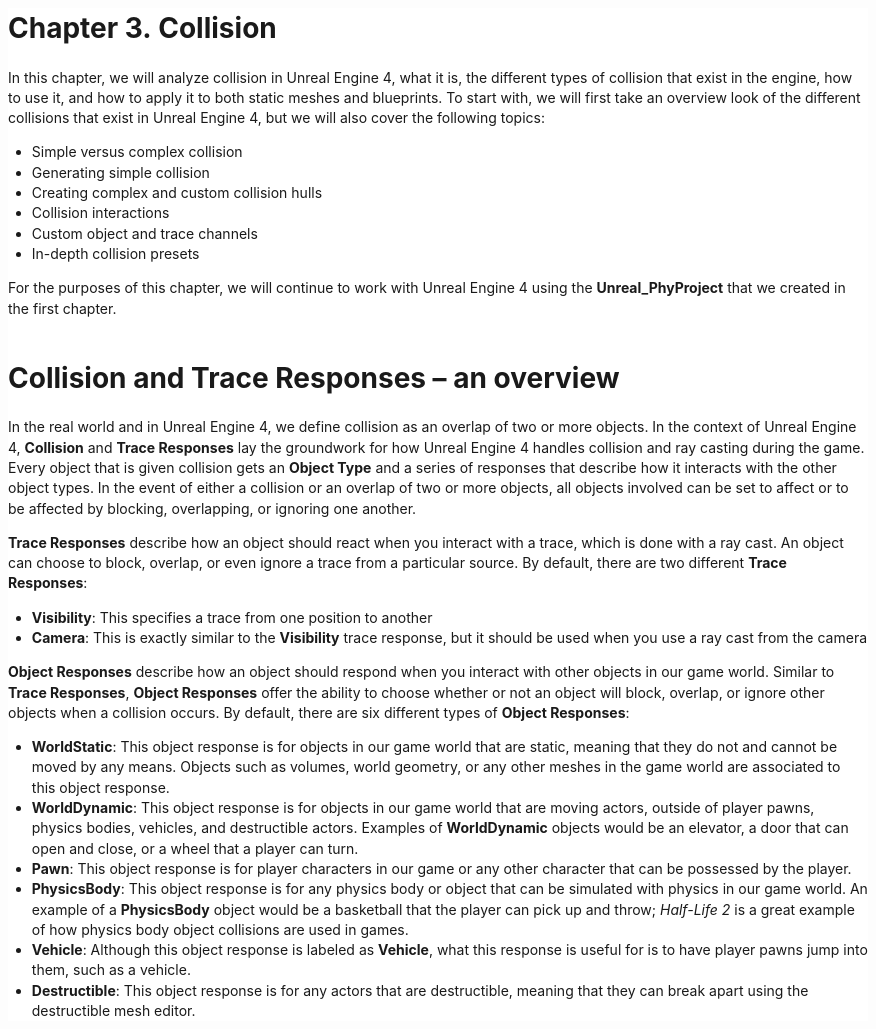 # Chapter 3. Collision

In this chapter, we will analyze collision in Unreal Engine 4, what it is, the different types of collision that exist in the engine, how to use it, and how to apply it to both static meshes and blueprints. To start with, we will first take an overview look of the different collisions that exist in Unreal Engine 4, but we will also cover the following topics:

*   Simple versus complex collision
*   Generating simple collision
*   Creating complex and custom collision hulls
*   Collision interactions
*   Custom object and trace channels
*   In-depth collision presets

For the purposes of this chapter, we will continue to work with Unreal Engine 4 using the **Unreal_PhyProject** that we created in the first chapter.

# Collision and Trace Responses – an overview

In the real world and in Unreal Engine 4, we define collision as an overlap of two or more objects. In the context of Unreal Engine 4, **Collision** and **Trace Responses** lay the groundwork for how Unreal Engine 4 handles collision and ray casting during the game. Every object that is given collision gets an **Object Type** and a series of responses that describe how it interacts with the other object types. In the event of either a collision or an overlap of two or more objects, all objects involved can be set to affect or to be affected by blocking, overlapping, or ignoring one another.

**Trace Responses** describe how an object should react when you interact with a trace, which is done with a ray cast. An object can choose to block, overlap, or even ignore a trace from a particular source. By default, there are two different **Trace Responses**:

*   **Visibility**: This specifies a trace from one position to another
*   **Camera**: This is exactly similar to the **Visibility** trace response, but it should be used when you use a ray cast from the camera

**Object Responses** describe how an object should respond when you interact with other objects in our game world. Similar to **Trace Responses**, **Object Responses** offer the ability to choose whether or not an object will block, overlap, or ignore other objects when a collision occurs. By default, there are six different types of **Object Responses**:

*   **WorldStatic**: This object response is for objects in our game world that are static, meaning that they do not and cannot be moved by any means. Objects such as volumes, world geometry, or any other meshes in the game world are associated to this object response.
*   **WorldDynamic**: This object response is for objects in our game world that are moving actors, outside of player pawns, physics bodies, vehicles, and destructible actors. Examples of **WorldDynamic** objects would be an elevator, a door that can open and close, or a wheel that a player can turn.
*   **Pawn**: This object response is for player characters in our game or any other character that can be possessed by the player.
*   **PhysicsBody**: This object response is for any physics body or object that can be simulated with physics in our game world. An example of a **PhysicsBody** object would be a basketball that the player can pick up and throw; *Half-Life 2* is a great example of how physics body object collisions are used in games.
*   **Vehicle**: Although this object response is labeled as **Vehicle**, what this response is useful for is to have player pawns jump into them, such as a vehicle.
*   **Destructible**: This object response is for any actors that are destructible, meaning that they can break apart using the destructible mesh editor.
